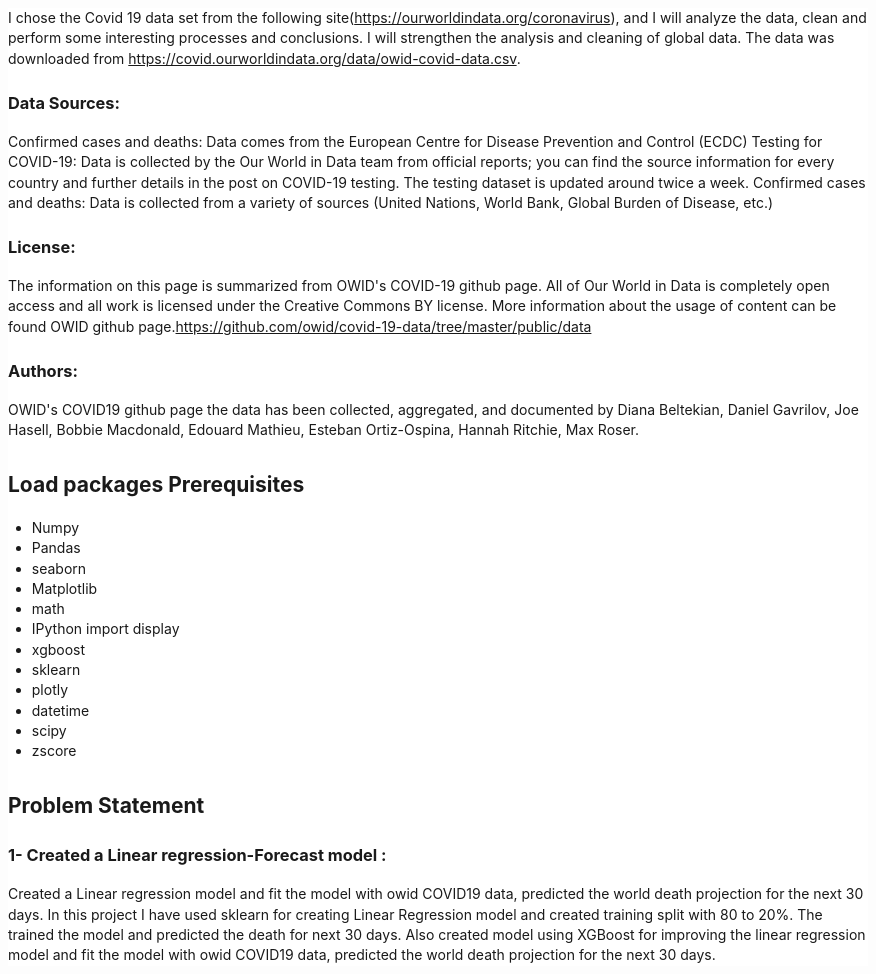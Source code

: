 I chose the Covid 19 data set from the following site(https://ourworldindata.org/coronavirus), and I will analyze the data, clean and perform some interesting processes and conclusions. I will strengthen the analysis and cleaning of global data. 
The data was downloaded from https://covid.ourworldindata.org/data/owid-covid-data.csv.


### Data Sources:

Confirmed cases and deaths: Data comes from the European Centre for Disease Prevention and Control (ECDC)
Testing for COVID-19: Data is collected by the Our World in Data team from official reports; you can find the source information for every country and further details in the post on COVID-19 testing. The testing dataset is updated around twice a week.
Confirmed cases and deaths: Data is collected from a variety of sources (United Nations, World Bank, Global Burden of Disease, etc.)

### License:
The information on this page is summarized from OWID's COVID-19 github page. All of Our World in Data is completely open access and all work is licensed under the Creative Commons BY license. More information about the usage of content can be found OWID github page.https://github.com/owid/covid-19-data/tree/master/public/data

### Authors:
OWID's COVID19 github page the data has been collected, aggregated, and documented by Diana Beltekian, Daniel Gavrilov, Joe Hasell, Bobbie Macdonald, Edouard Mathieu, Esteban Ortiz-Ospina, Hannah Ritchie, Max Roser.


## Load packages Prerequisites
* Numpy
* Pandas
* seaborn
* Matplotlib
* math
* IPython import display
* xgboost
* sklearn
* plotly
* datetime
* scipy
* zscore

## Problem Statement

### 1- Created a Linear regression-Forecast model : 

Created a Linear regression model and fit the model with owid COVID19 data, predicted the world death projection for the next 30 days. In this project I have used sklearn for creating Linear Regression model and created training split with 80 to 20%. The trained the model and predicted the death for next 30 days. Also created model using XGBoost for improving the linear regression model and fit the model with owid COVID19 data, predicted the world death projection for the next 30 days.
